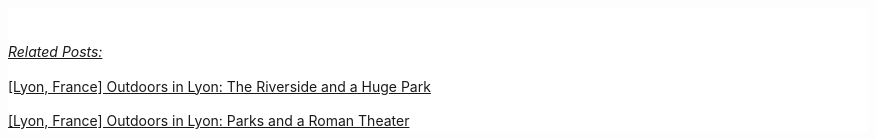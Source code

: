 &nbsp;

<span style="text-decoration: underline;"><em>Related Posts:</em></span>

<a title="[Lyon, France] Outdoors in Lyon: The Riverside and a Huge Park" href="http://funderfulworld.com/thetravelbug/lyon-france-outdoors-in-lyon-the-riverside-and-a-huge-park/" target="_blank">[Lyon, France] Outdoors in Lyon: The Riverside and a Huge Park</a>

<a title="[Lyon, France] Outdoors in Lyon: Parks and a Roman Theater" href="http://funderfulworld.com/thetravelbug/lyon-france-outdoors-in-lyon-parks-and-a-roman-theater/" target="_blank">[Lyon, France] Outdoors in Lyon: Parks and a Roman Theater</a>